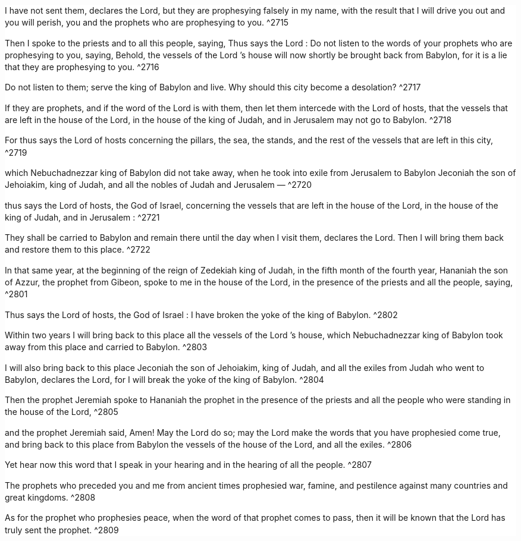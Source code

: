 I have not sent them, declares the Lord, but they are prophesying falsely in my name, with the result that I will drive you out and you will perish, you and the prophets who are prophesying to you. ^2715

Then I spoke to the priests and to all this people, saying, Thus says the Lord : Do not listen to the words of your prophets who are prophesying to you, saying, Behold, the vessels of the Lord ’s house will now shortly be brought back from Babylon, for it is a lie that they are prophesying to you. ^2716

Do not listen to them; serve the king of Babylon and live. Why should this city become a desolation? ^2717

If they are prophets, and if the word of the Lord is with them, then let them intercede with the Lord of hosts, that the vessels that are left in the house of the Lord, in the house of the king of Judah, and in Jerusalem may not go to Babylon. ^2718

For thus says the Lord of hosts concerning the pillars, the sea, the stands, and the rest of the vessels that are left in this city, ^2719

which Nebuchadnezzar king of Babylon did not take away, when he took into exile from Jerusalem to Babylon Jeconiah the son of Jehoiakim, king of Judah, and all the nobles of Judah and Jerusalem — ^2720

thus says the Lord of hosts, the God of Israel, concerning the vessels that are left in the house of the Lord, in the house of the king of Judah, and in Jerusalem : ^2721

They shall be carried to Babylon and remain there until the day when I visit them, declares the Lord. Then I will bring them back and restore them to this place. ^2722



In that same year, at the beginning of the reign of Zedekiah king of Judah, in the fifth month of the fourth year, Hananiah the son of Azzur, the prophet from Gibeon, spoke to me in the house of the Lord, in the presence of the priests and all the people, saying, ^2801

Thus says the Lord of hosts, the God of Israel : I have broken the yoke of the king of Babylon. ^2802

Within two years I will bring back to this place all the vessels of the Lord ’s house, which Nebuchadnezzar king of Babylon took away from this place and carried to Babylon. ^2803

I will also bring back to this place Jeconiah the son of Jehoiakim, king of Judah, and all the exiles from Judah who went to Babylon, declares the Lord, for I will break the yoke of the king of Babylon. ^2804

Then the prophet Jeremiah spoke to Hananiah the prophet in the presence of the priests and all the people who were standing in the house of the Lord, ^2805

and the prophet Jeremiah said, Amen! May the Lord do so; may the Lord make the words that you have prophesied come true, and bring back to this place from Babylon the vessels of the house of the Lord, and all the exiles. ^2806

Yet hear now this word that I speak in your hearing and in the hearing of all the people. ^2807

The prophets who preceded you and me from ancient times prophesied war, famine, and pestilence against many countries and great kingdoms. ^2808

As for the prophet who prophesies peace, when the word of that prophet comes to pass, then it will be known that the Lord has truly sent the prophet. ^2809
